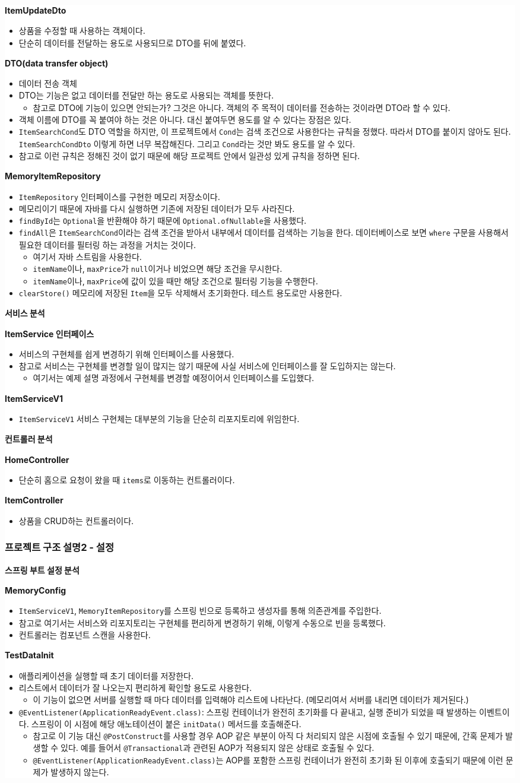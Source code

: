 **ItemUpdateDto**
- 상품을 수정할 때 사용하는 객체이다.
- 단순히 데이터를 전달하는 용도로 사용되므로 DTO를 뒤에 붙였다.

**DTO(data transfer object)**
- 데이터 전송 객체
- DTO는 기능은 없고 데이터를 전달만 하는 용도로 사용되는 객체를 뜻한다.
	- 참고로 DTO에 기능이 있으면 안되는가? 그것은 아니다. 객체의 주 목적이 데이터를 전송하는 것이라면 DTO라 할 수 있다.
- 객체 이름에 DTO를 꼭 붙여야 하는 것은 아니다. 대신 붙여두면 용도를 알 수 있다는 장점은 있다.
- `ItemSearchCond`도 DTO 역할을 하지만, 이 프로젝트에서 `Cond`는 검색 조건으로 사용한다는 규칙을 정했다. 따라서 DTO를 붙이지 않아도 된다. `ItemSearchCondDto` 이렇게 하면 너무 복잡해진다. 그리고 `Cond`라는 것만 봐도 용도를 알 수 있다.
- 참고로 이런 규칙은 정해진 것이 없기 때문에 해당 프로젝트 안에서 일관성 있게 규칙을 정하면 된다.

**MemoryItemRepository**
- `ItemRepository` 인터페이스를 구현한 메모리 저장소이다.
- 메모리이기 때문에 자바를 다시 실행하면 기존에 저장된 데이터가 모두 사라진다.
- `findById`는 `Optional`을 반환해야 하기 때문에 `Optional.ofNullable`을 사용했다.
- `findAll`은 `ItemSearchCond`이라는 검색 조건을 받아서 내부에서 데이터를 검색하는 기능을 한다. 데이터베이스로 보면 `where` 구문을 사용해서 필요한 데이터를 필터링 하는 과정을 거치는 것이다.
	- 여기서 자바 스트림을 사용한다.
	- `itemName`이나, `maxPrice`가 `null`이거나 비었으면 해당 조건을 무시한다.
	- `itemName`이나, `maxPrice`에 값이 있을 때만 해당 조건으로 필터링 기능을 수행한다.
- `clearStore()` 메모리에 저장된 `Item`을 모두 삭제해서 초기화한다. 테스트 용도로만 사용한다.

**서비스 분석**

**ItemService 인터페이스**
- 서비스의 구현체를 쉽게 변경하기 위해 인터페이스를 사용했다.
- 참고로 서비스는 구현체를 변경할 일이 많지는 않기 때문에 사실 서비스에 인터페이스를 잘 도입하지는 않는다.
	- 여기서는 예제 설명 과정에서 구현체를 변경할 예정이어서 인터페이스를 도입했다.

**ItemServiceV1**
- `ItemServiceV1` 서비스 구현체는 대부분의 기능을 단순히 리포지토리에 위임한다.

**컨트롤러 분석**

**HomeController**
- 단순히 홈으로 요청이 왔을 때 `items`로 이동하는 컨트롤러이다.

**ItemController**
- 상품을 CRUD하는 컨트롤러이다.



### 프로젝트 구조 설명2 - 설정

**스프링 부트 설정 분석**

**MemoryConfig**
- `ItemServiceV1`, `MemoryItemRepository`를 스프링 빈으로 등록하고 생성자를 통해 의존관계를 주입한다.
- 참고로 여기서는 서비스와 리포지토리는 구현체를 편리하게 변경하기 위해, 이렇게 수동으로 빈을 등록했다.
- 컨트롤러는 컴포넌트 스캔을 사용한다.

**TestDataInit**
- 애플리케이션을 실행할 때 초기 데이터를 저장한다.
- 리스트에서 데이터가 잘 나오는지 편리하게 확인할 용도로 사용한다.
	- 이 기능이 없으면 서버를 실행할 때 마다 데이터를 입력해야 리스트에 나타난다. (메모리여서 서버를 내리면 데이터가 제거된다.)
- `@EventListener(ApplicationReadyEvent.class)`: 스프링 컨테이너가 완전히 초기화를 다 끝내고, 실행 준비가 되었을 때 발생하는 이벤트이다. 스프링이 이 시점에 해당 애노테이션이 붙은 `initData()` 메서드를 호출해준다.
	- 참고로 이 기능 대신 `@PostConstruct`를 사용할 경우 AOP 같은 부분이 아직 다 처리되지 않은 시점에 호출될 수 있기 때문에, 간혹 문제가 발생할 수 있다. 예를 들어서 `@Transactional`과 관련된 AOP가 적용되지 않은 상태로 호출될 수 있다.
	- `@EventListener(ApplicationReadyEvent.class)`는 AOP를 포함한 스프링 컨테이너가 완전히 초기화 된 이후에 호출되기 때문에 이런 문제가 발생하지 않는다.
